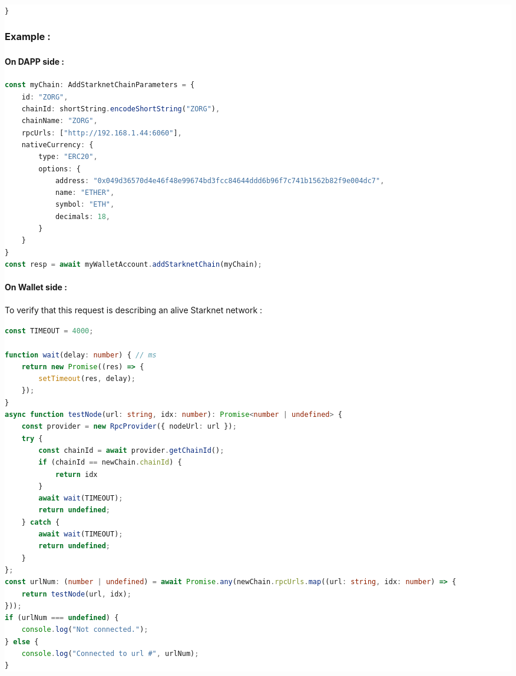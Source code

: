 ```typescript
}
```
### Example :
#### On DAPP side :
```typescript
const myChain: AddStarknetChainParameters = {
    id: "ZORG",
    chainId: shortString.encodeShortString("ZORG"),  
    chainName: "ZORG",
    rpcUrls: ["http://192.168.1.44:6060"],
    nativeCurrency: {
        type: "ERC20",
        options: {
            address: "0x049d36570d4e46f48e99674bd3fcc84644ddd6b96f7c741b1562b82f9e004dc7",
            name: "ETHER",
            symbol: "ETH",
            decimals: 18,
        }
    }
}
const resp = await myWalletAccount.addStarknetChain(myChain);
```
#### On Wallet side :
To verify that this request is describing an alive Starknet network :  
```typescript
const TIMEOUT = 4000;

function wait(delay: number) { // ms
    return new Promise((res) => {
        setTimeout(res, delay);
    });
}
async function testNode(url: string, idx: number): Promise<number | undefined> {
    const provider = new RpcProvider({ nodeUrl: url });
    try {
        const chainId = await provider.getChainId();
        if (chainId == newChain.chainId) {
            return idx
        }
        await wait(TIMEOUT);
        return undefined;
    } catch {
        await wait(TIMEOUT);
        return undefined;
    }
};
const urlNum: (number | undefined) = await Promise.any(newChain.rpcUrls.map((url: string, idx: number) => {
    return testNode(url, idx);
}));
if (urlNum === undefined) {
    console.log("Not connected.");
} else {
    console.log("Connected to url #", urlNum);
}
```
